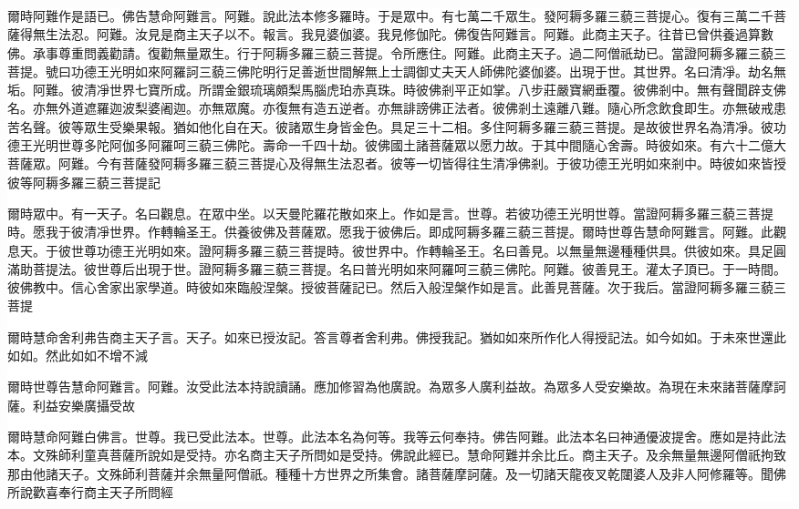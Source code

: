 爾時阿難作是語已。佛告慧命阿難言。阿難。說此法本修多羅時。于是眾中。有七萬二千眾生。發阿耨多羅三藐三菩提心。復有三萬二千菩薩得無生法忍。阿難。汝見是商主天子以不。報言。我見婆伽婆。我見修伽陀。佛復告阿難言。阿難。此商主天子。往昔已曾供養過算數佛。承事尊重問義勸請。復勸無量眾生。行于阿耨多羅三藐三菩提。令所應住。阿難。此商主天子。過二阿僧祇劫已。當證阿耨多羅三藐三菩提。號曰功德王光明如來阿羅訶三藐三佛陀明行足善逝世間解無上士調御丈夫天人師佛陀婆伽婆。出現于世。其世界。名曰清凈。劫名無垢。阿難。彼清凈世界七寶所成。所謂金銀琉璃頗梨馬腦虎珀赤真珠。時彼佛剎平正如掌。八步莊嚴寶網垂覆。彼佛剎中。無有聲聞辟支佛名。亦無外道遮羅迦波梨婆阇迦。亦無眾魔。亦復無有造五逆者。亦無誹謗佛正法者。彼佛剎土遠離八難。隨心所念飲食即生。亦無破戒患苦名聲。彼等眾生受樂果報。猶如他化自在天。彼諸眾生身皆金色。具足三十二相。多住阿耨多羅三藐三菩提。是故彼世界名為清凈。彼功德王光明世尊多陀阿伽多阿羅呵三藐三佛陀。壽命一千四十劫。彼佛國土諸菩薩眾以愿力故。于其中間隨心舍壽。時彼如來。有六十二億大菩薩眾。阿難。今有菩薩發阿耨多羅三藐三菩提心及得無生法忍者。彼等一切皆得往生清凈佛剎。于彼功德王光明如來剎中。時彼如來皆授彼等阿耨多羅三藐三菩提記

爾時眾中。有一天子。名曰觀息。在眾中坐。以天曼陀羅花散如來上。作如是言。世尊。若彼功德王光明世尊。當證阿耨多羅三藐三菩提時。愿我于彼清凈世界。作轉輪圣王。供養彼佛及菩薩眾。愿我于彼佛后。即成阿耨多羅三藐三菩提。爾時世尊告慧命阿難言。阿難。此觀息天。于彼世尊功德王光明如來。證阿耨多羅三藐三菩提時。彼世界中。作轉輪圣王。名曰善見。以無量無邊種種供具。供彼如來。具足圓滿助菩提法。彼世尊后出現于世。證阿耨多羅三藐三菩提。名曰普光明如來阿羅呵三藐三佛陀。阿難。彼善見王。灌太子頂已。于一時間。彼佛教中。信心舍家出家學道。時彼如來臨般涅槃。授彼菩薩記已。然后入般涅槃作如是言。此善見菩薩。次于我后。當證阿耨多羅三藐三菩提

爾時慧命舍利弗告商主天子言。天子。如來已授汝記。答言尊者舍利弗。佛授我記。猶如如來所作化人得授記法。如今如如。于未來世還此如如。然此如如不增不減

爾時世尊告慧命阿難言。阿難。汝受此法本持說讀誦。應加修習為他廣說。為眾多人廣利益故。為眾多人受安樂故。為現在未來諸菩薩摩訶薩。利益安樂廣攝受故

爾時慧命阿難白佛言。世尊。我已受此法本。世尊。此法本名為何等。我等云何奉持。佛告阿難。此法本名曰神通優波提舍。應如是持此法本。文殊師利童真菩薩所說如是受持。亦名商主天子所問如是受持。佛說此經已。慧命阿難并余比丘。商主天子。及余無量無邊阿僧祇拘致那由他諸天子。文殊師利菩薩并余無量阿僧祇。種種十方世界之所集會。諸菩薩摩訶薩。及一切諸天龍夜叉乾闥婆人及非人阿修羅等。聞佛所說歡喜奉行商主天子所問經
